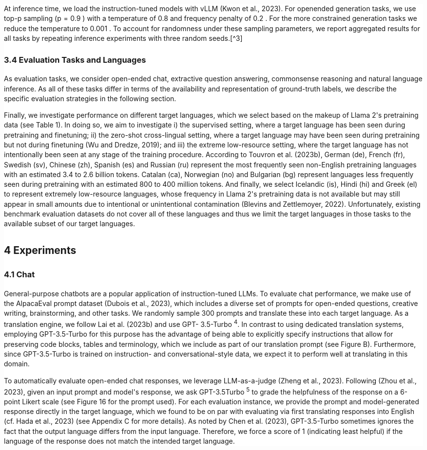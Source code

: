 At inference time, we load the instruction-tuned models with vLLM (Kwon et al., 2023). For openended generation tasks, we use top-p sampling $(\mathrm{p}=0.9$ ) with a temperature of 0.8 and frequency penalty of 0.2 . For the more constrained generation tasks we reduce the temperature to 0.001 . To account for randomness under these sampling parameters, we report aggregated results for all tasks by repeating inference experiments with three random seeds.[^3]

### 3.4 Evaluation Tasks and Languages

As evaluation tasks, we consider open-ended chat, extractive question answering, commonsense reasoning and natural language inference. As all of these tasks differ in terms of the availability and representation of ground-truth labels, we describe the specific evaluation strategies in the following section.

Finally, we investigate performance on different target languages, which we select based on the makeup of Llama 2's pretraining data (see Table 1). In doing so, we aim to investigate i) the supervised setting, where a target language has been seen during pretraining and finetuning; ii) the zero-shot cross-lingual setting, where a target language may have been seen during pretraining but not during finetuning (Wu and Dredze, 2019); and iii) the extreme low-resource setting, where the target language has not intentionally been seen at any stage of the training procedure. According to Touvron et al. (2023b), German (de), French (fr), Swedish (sv), Chinese (zh), Spanish (es) and Russian (ru) represent the most frequently seen non-English pretraining languages with an estimated 3.4 to 2.6 billion tokens. Catalan (ca), Norwegian (no) and Bulgarian (bg) represent languages less frequently seen during pretraining with an estimated 800 to 400 million tokens. And finally, we select Icelandic (is), Hindi (hi) and Greek (el) to represent extremely low-resource languages, whose frequency in Llama 2's pretraining data is not available but may still appear in small amounts due to intentional or unintentional contamination (Blevins and Zettlemoyer, 2022). Unfortunately, existing benchmark evaluation datasets do not cover all of these languages and thus we limit the target languages in those tasks to the available subset of our target languages.

## 4 Experiments

### 4.1 Chat

General-purpose chatbots are a popular application of instruction-tuned LLMs. To evaluate chat performance, we make use of the AlpacaEval prompt dataset (Dubois et al., 2023), which includes a diverse set of prompts for open-ended questions, creative writing, brainstorming, and other tasks. We randomly sample 300 prompts and translate these into each target language. As a translation engine, we follow Lai et al. (2023b) and use GPT-
3.5-Turbo ${ }^{4}$. In contrast to using dedicated translation systems, employing GPT-3.5-Turbo for this purpose has the advantage of being able to explicitly specify instructions that allow for preserving code blocks, tables and terminology, which we include as part of our translation prompt (see Figure B). Furthermore, since GPT-3.5-Turbo is trained on instruction- and conversational-style data, we expect it to perform well at translating in this domain.

To automatically evaluate open-ended chat responses, we leverage LLM-as-a-judge (Zheng et al., 2023). Following (Zhou et al., 2023), given an input prompt and model's response, we ask GPT-3.5Turbo ${ }^{5}$ to grade the helpfulness of the response on a 6-point Likert scale (see Figure 16 for the prompt used). For each evaluation instance, we provide the prompt and model-generated response directly in the target language, which we found to be on par with evaluating via first translating responses into English (cf. Hada et al., 2023) (see Appendix C for more details). As noted by Chen et al. (2023), GPT-3.5-Turbo sometimes ignores the fact that the output language differs from the input language. Therefore, we force a score of 1 (indicating least helpful) if the language of the response does not match the intended target language.
